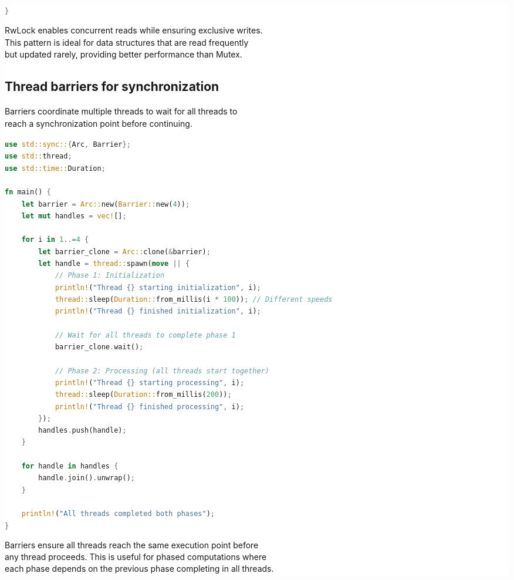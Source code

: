 ```rust
}
```

RwLock enables concurrent reads while ensuring exclusive writes.  
This pattern is ideal for data structures that are read frequently  
but updated rarely, providing better performance than Mutex.

## Thread barriers for synchronization

Barriers coordinate multiple threads to wait for all threads to  
reach a synchronization point before continuing.

```rust
use std::sync::{Arc, Barrier};
use std::thread;
use std::time::Duration;

fn main() {
    let barrier = Arc::new(Barrier::new(4));
    let mut handles = vec![];
    
    for i in 1..=4 {
        let barrier_clone = Arc::clone(&barrier);
        let handle = thread::spawn(move || {
            // Phase 1: Initialization
            println!("Thread {} starting initialization", i);
            thread::sleep(Duration::from_millis(i * 100)); // Different speeds
            println!("Thread {} finished initialization", i);
            
            // Wait for all threads to complete phase 1
            barrier_clone.wait();
            
            // Phase 2: Processing (all threads start together)
            println!("Thread {} starting processing", i);
            thread::sleep(Duration::from_millis(200));
            println!("Thread {} finished processing", i);
        });
        handles.push(handle);
    }
    
    for handle in handles {
        handle.join().unwrap();
    }
    
    println!("All threads completed both phases");
}
```

Barriers ensure all threads reach the same execution point before  
any thread proceeds. This is useful for phased computations where  
each phase depends on the previous phase completing in all threads.
